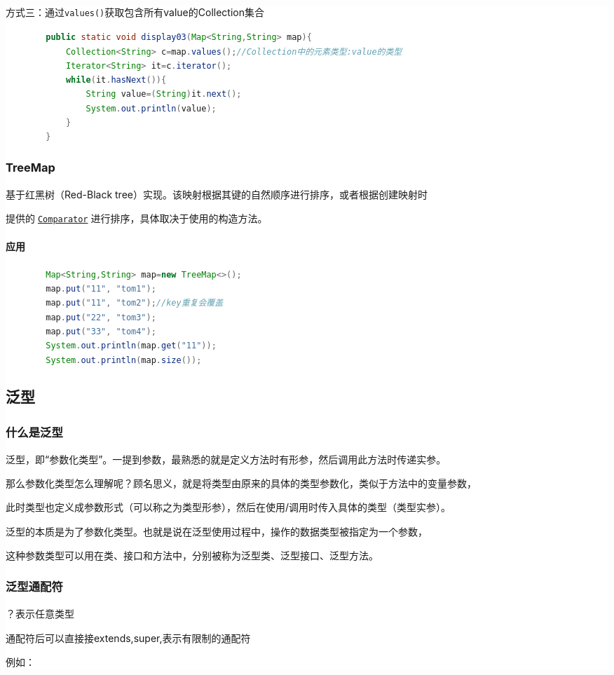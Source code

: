 

方式三：通过`values()`获取包含所有value的Collection集合

```java
        public static void display03(Map<String,String> map){
            Collection<String> c=map.values();//Collection中的元素类型:value的类型
            Iterator<String> it=c.iterator();
            while(it.hasNext()){
                String value=(String)it.next();
                System.out.println(value);
            }
        }
```



### TreeMap

基于红黑树（Red-Black tree）实现。该映射根据其键的自然顺序进行排序，或者根据创建映射时

提供的 [`Comparator`](../../java/util/Comparator.html) 进行排序，具体取决于使用的构造方法。 

#### 应用

```java
		Map<String,String> map=new TreeMap<>();
		map.put("11", "tom1");
		map.put("11", "tom2");//key重复会覆盖
		map.put("22", "tom3");
		map.put("33", "tom4");
		System.out.println(map.get("11"));
		System.out.println(map.size());	
```



## 泛型

### 什么是泛型

泛型，即“参数化类型”。一提到参数，最熟悉的就是定义方法时有形参，然后调用此方法时传递实参。

那么参数化类型怎么理解呢？顾名思义，就是将类型由原来的具体的类型参数化，类似于方法中的变量参数，

此时类型也定义成参数形式（可以称之为类型形参），然后在使用/调用时传入具体的类型（类型实参）。

泛型的本质是为了参数化类型。也就是说在泛型使用过程中，操作的数据类型被指定为一个参数，

这种参数类型可以用在类、接口和方法中，分别被称为泛型类、泛型接口、泛型方法。

### 泛型通配符

？表示任意类型

通配符后可以直接接extends,super,表示有限制的通配符

例如：
